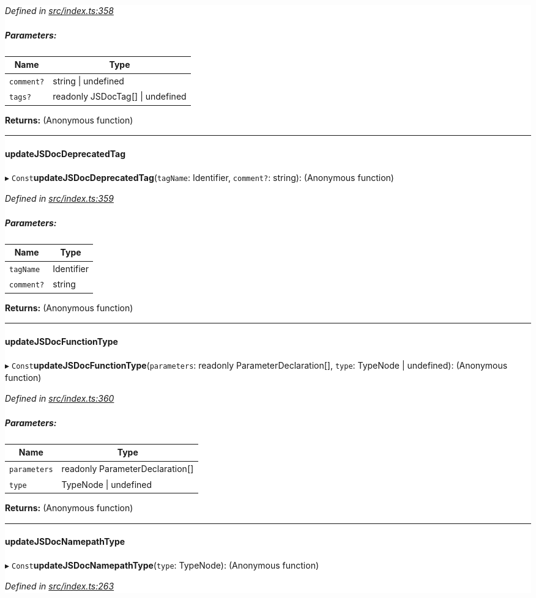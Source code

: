 *Defined in [src/index.ts:358](https://github.com/simonlovesyou/typescript-schema/blob/011564b/packages/factory/src/index.ts#L358)*

##### Parameters:

Name | Type |
------ | ------ |
`comment?` | string \| undefined |
`tags?` | readonly JSDocTag[] \| undefined |

**Returns:** (Anonymous function)

___

#### updateJSDocDeprecatedTag

▸ `Const`**updateJSDocDeprecatedTag**(`tagName`: Identifier, `comment?`: string): (Anonymous function)

*Defined in [src/index.ts:359](https://github.com/simonlovesyou/typescript-schema/blob/011564b/packages/factory/src/index.ts#L359)*

##### Parameters:

Name | Type |
------ | ------ |
`tagName` | Identifier |
`comment?` | string |

**Returns:** (Anonymous function)

___

#### updateJSDocFunctionType

▸ `Const`**updateJSDocFunctionType**(`parameters`: readonly ParameterDeclaration[], `type`: TypeNode \| undefined): (Anonymous function)

*Defined in [src/index.ts:360](https://github.com/simonlovesyou/typescript-schema/blob/011564b/packages/factory/src/index.ts#L360)*

##### Parameters:

Name | Type |
------ | ------ |
`parameters` | readonly ParameterDeclaration[] |
`type` | TypeNode \| undefined |

**Returns:** (Anonymous function)

___

#### updateJSDocNamepathType

▸ `Const`**updateJSDocNamepathType**(`type`: TypeNode): (Anonymous function)

*Defined in [src/index.ts:263](https://github.com/simonlovesyou/typescript-schema/blob/011564b/packages/factory/src/index.ts#L263)*

